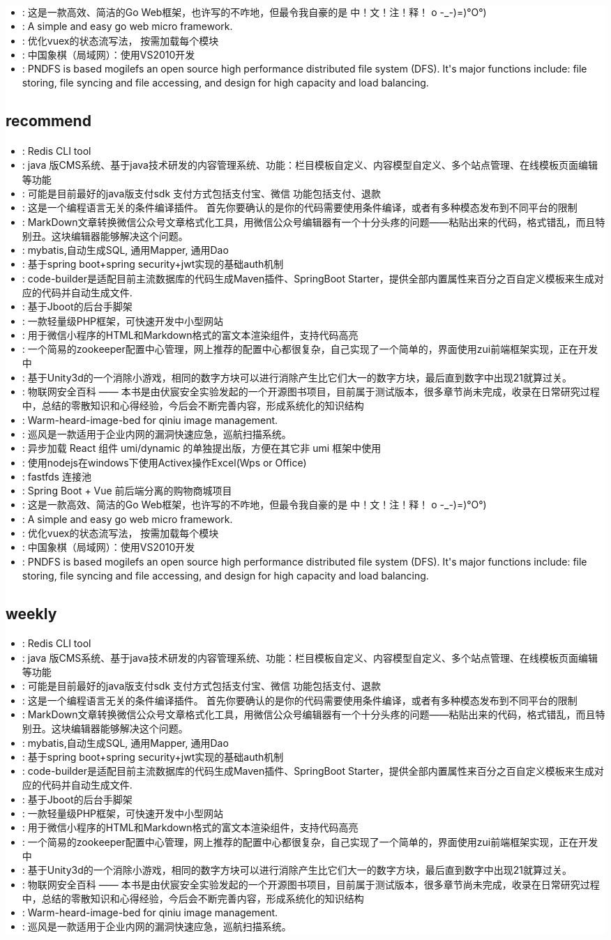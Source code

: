 - [](http://git.oschina.net) : 这是一款高效、简洁的Go Web框架，也许写的不咋地，但最令我自豪的是 中！文！注！释！ o -_-)=)°O°)
- [](http://git.oschina.net) : A simple and easy go web micro framework.
- [](http://git.oschina.net) : 优化vuex的状态流写法， 按需加载每个模块
- [](http://git.oschina.net) : 中国象棋（局域网）：使用VS2010开发
- [](http://git.oschina.net) : PNDFS is based mogilefs an open source high performance distributed file system (DFS). It's major functions include: file storing, file syncing and file accessing, and design for high capacity and load balancing.


## recommend

- [](http://git.oschina.net) : Redis CLI tool
- [](http://git.oschina.net) : java 版CMS系统、基于java技术研发的内容管理系统、功能：栏目模板自定义、内容模型自定义、多个站点管理、在线模板页面编辑等功能
- [](http://git.oschina.net) : 可能是目前最好的java版支付sdk 支付方式包括支付宝、微信 功能包括支付、退款
- [](http://git.oschina.net) : 这是一个编程语言无关的条件编译插件。 首先你要确认的是你的代码需要使用条件编译，或者有多种模态发布到不同平台的限制
- [](http://git.oschina.net) : MarkDown文章转换微信公众号文章格式化工具，用微信公众号编辑器有一个十分头疼的问题——粘贴出来的代码，格式错乱，而且特别丑。这块编辑器能够解决这个问题。
- [](http://git.oschina.net) : mybatis,自动生成SQL, 通用Mapper, 通用Dao
- [](http://git.oschina.net) : 基于spring boot+spring security+jwt实现的基础auth机制
- [](http://git.oschina.net) : code-builder是适配目前主流数据库的代码生成Maven插件、SpringBoot Starter，提供全部内置属性来百分之百自定义模板来生成对应的代码并自动生成文件.
- [](http://git.oschina.net) : 基于Jboot的后台手脚架
- [](http://git.oschina.net) : 一款轻量级PHP框架，可快速开发中小型网站
- [](http://git.oschina.net) : 用于微信小程序的HTML和Markdown格式的富文本渲染组件，支持代码高亮
- [](http://git.oschina.net) : 一个简易的zookeeper配置中心管理，网上推荐的配置中心都很复杂，自己实现了一个简单的，界面使用zui前端框架实现，正在开发中
- [](http://git.oschina.net) : 基于Unity3d的一个消除小游戏，相同的数字方块可以进行消除产生比它们大一的数字方块，最后直到数字中出现21就算过关。
- [](http://git.oschina.net) : 物联网安全百科 —— 本书是由伏宸安全实验发起的一个开源图书项目，目前属于测试版本，很多章节尚未完成，收录在日常研究过程中，总结的零散知识和心得经验，今后会不断完善内容，形成系统化的知识结构
- [](http://git.oschina.net) : Warm-heard-image-bed for qiniu image management.
- [](http://git.oschina.net) : 巡风是一款适用于企业内网的漏洞快速应急，巡航扫描系统。
- [](http://git.oschina.net) : 异步加载 React 组件 umi/dynamic 的单独提出版，方便在其它非 umi 框架中使用
- [](http://git.oschina.net) : 使用nodejs在windows下使用Activex操作Excel(Wps or Office)
- [](http://git.oschina.net) : fastfds 连接池
- [](http://git.oschina.net) : Spring Boot + Vue 前后端分离的购物商城项目
- [](http://git.oschina.net) : 这是一款高效、简洁的Go Web框架，也许写的不咋地，但最令我自豪的是 中！文！注！释！ o -_-)=)°O°)
- [](http://git.oschina.net) : A simple and easy go web micro framework.
- [](http://git.oschina.net) : 优化vuex的状态流写法， 按需加载每个模块
- [](http://git.oschina.net) : 中国象棋（局域网）：使用VS2010开发
- [](http://git.oschina.net) : PNDFS is based mogilefs an open source high performance distributed file system (DFS). It's major functions include: file storing, file syncing and file accessing, and design for high capacity and load balancing.


## weekly

- [](http://git.oschina.net) : Redis CLI tool
- [](http://git.oschina.net) : java 版CMS系统、基于java技术研发的内容管理系统、功能：栏目模板自定义、内容模型自定义、多个站点管理、在线模板页面编辑等功能
- [](http://git.oschina.net) : 可能是目前最好的java版支付sdk 支付方式包括支付宝、微信 功能包括支付、退款
- [](http://git.oschina.net) : 这是一个编程语言无关的条件编译插件。 首先你要确认的是你的代码需要使用条件编译，或者有多种模态发布到不同平台的限制
- [](http://git.oschina.net) : MarkDown文章转换微信公众号文章格式化工具，用微信公众号编辑器有一个十分头疼的问题——粘贴出来的代码，格式错乱，而且特别丑。这块编辑器能够解决这个问题。
- [](http://git.oschina.net) : mybatis,自动生成SQL, 通用Mapper, 通用Dao
- [](http://git.oschina.net) : 基于spring boot+spring security+jwt实现的基础auth机制
- [](http://git.oschina.net) : code-builder是适配目前主流数据库的代码生成Maven插件、SpringBoot Starter，提供全部内置属性来百分之百自定义模板来生成对应的代码并自动生成文件.
- [](http://git.oschina.net) : 基于Jboot的后台手脚架
- [](http://git.oschina.net) : 一款轻量级PHP框架，可快速开发中小型网站
- [](http://git.oschina.net) : 用于微信小程序的HTML和Markdown格式的富文本渲染组件，支持代码高亮
- [](http://git.oschina.net) : 一个简易的zookeeper配置中心管理，网上推荐的配置中心都很复杂，自己实现了一个简单的，界面使用zui前端框架实现，正在开发中
- [](http://git.oschina.net) : 基于Unity3d的一个消除小游戏，相同的数字方块可以进行消除产生比它们大一的数字方块，最后直到数字中出现21就算过关。
- [](http://git.oschina.net) : 物联网安全百科 —— 本书是由伏宸安全实验发起的一个开源图书项目，目前属于测试版本，很多章节尚未完成，收录在日常研究过程中，总结的零散知识和心得经验，今后会不断完善内容，形成系统化的知识结构
- [](http://git.oschina.net) : Warm-heard-image-bed for qiniu image management.
- [](http://git.oschina.net) : 巡风是一款适用于企业内网的漏洞快速应急，巡航扫描系统。
